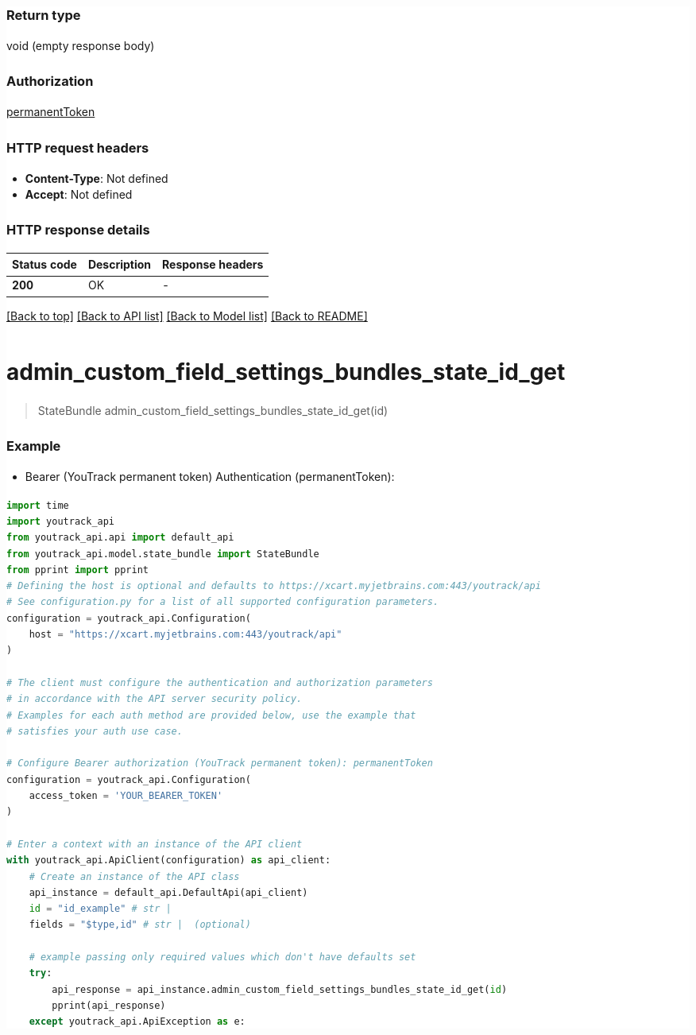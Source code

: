 ### Return type

void (empty response body)

### Authorization

[permanentToken](../README.md#permanentToken)

### HTTP request headers

 - **Content-Type**: Not defined
 - **Accept**: Not defined


### HTTP response details
| Status code | Description | Response headers |
|-------------|-------------|------------------|
**200** | OK |  -  |

[[Back to top]](#) [[Back to API list]](../README.md#documentation-for-api-endpoints) [[Back to Model list]](../README.md#documentation-for-models) [[Back to README]](../README.md)

# **admin_custom_field_settings_bundles_state_id_get**
> StateBundle admin_custom_field_settings_bundles_state_id_get(id)



### Example

* Bearer (YouTrack permanent token) Authentication (permanentToken):
```python
import time
import youtrack_api
from youtrack_api.api import default_api
from youtrack_api.model.state_bundle import StateBundle
from pprint import pprint
# Defining the host is optional and defaults to https://xcart.myjetbrains.com:443/youtrack/api
# See configuration.py for a list of all supported configuration parameters.
configuration = youtrack_api.Configuration(
    host = "https://xcart.myjetbrains.com:443/youtrack/api"
)

# The client must configure the authentication and authorization parameters
# in accordance with the API server security policy.
# Examples for each auth method are provided below, use the example that
# satisfies your auth use case.

# Configure Bearer authorization (YouTrack permanent token): permanentToken
configuration = youtrack_api.Configuration(
    access_token = 'YOUR_BEARER_TOKEN'
)

# Enter a context with an instance of the API client
with youtrack_api.ApiClient(configuration) as api_client:
    # Create an instance of the API class
    api_instance = default_api.DefaultApi(api_client)
    id = "id_example" # str | 
    fields = "$type,id" # str |  (optional)

    # example passing only required values which don't have defaults set
    try:
        api_response = api_instance.admin_custom_field_settings_bundles_state_id_get(id)
        pprint(api_response)
    except youtrack_api.ApiException as e:
```